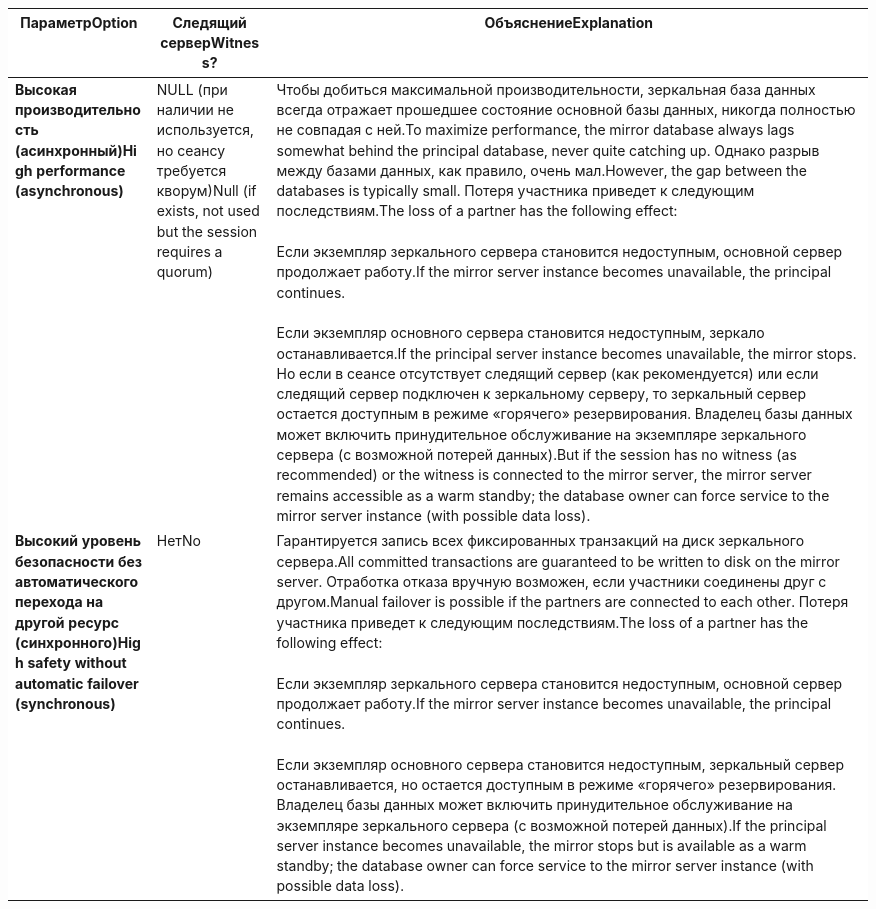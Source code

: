 |<span data-ttu-id="77b81-183">Параметр</span><span class="sxs-lookup"><span data-stu-id="77b81-183">Option</span></span>|<span data-ttu-id="77b81-184">Следящий сервер</span><span class="sxs-lookup"><span data-stu-id="77b81-184">Witness?</span></span>|<span data-ttu-id="77b81-185">Объяснение</span><span class="sxs-lookup"><span data-stu-id="77b81-185">Explanation</span></span>|  
|------------|--------------|-----------------|  
|<span data-ttu-id="77b81-186">**Высокая производительность (асинхронный)**</span><span class="sxs-lookup"><span data-stu-id="77b81-186">**High performance (asynchronous)**</span></span>|<span data-ttu-id="77b81-187">NULL (при наличии не используется, но сеансу требуется кворум)</span><span class="sxs-lookup"><span data-stu-id="77b81-187">Null (if exists, not used but the session requires a quorum)</span></span>|<span data-ttu-id="77b81-188">Чтобы добиться максимальной производительности, зеркальная база данных всегда отражает прошедшее состояние основной базы данных, никогда полностью не совпадая с ней.</span><span class="sxs-lookup"><span data-stu-id="77b81-188">To maximize performance, the mirror database always lags somewhat behind the principal database, never quite catching up.</span></span> <span data-ttu-id="77b81-189">Однако разрыв между базами данных, как правило, очень мал.</span><span class="sxs-lookup"><span data-stu-id="77b81-189">However, the gap between the databases is typically small.</span></span> <span data-ttu-id="77b81-190">Потеря участника приведет к следующим последствиям.</span><span class="sxs-lookup"><span data-stu-id="77b81-190">The loss of a partner has the following effect:</span></span><br /><br /> <span data-ttu-id="77b81-191">Если экземпляр зеркального сервера становится недоступным, основной сервер продолжает работу.</span><span class="sxs-lookup"><span data-stu-id="77b81-191">If the mirror server instance becomes unavailable, the principal continues.</span></span><br /><br /> <span data-ttu-id="77b81-192">Если экземпляр основного сервера становится недоступным, зеркало останавливается.</span><span class="sxs-lookup"><span data-stu-id="77b81-192">If the principal server instance becomes unavailable, the mirror stops.</span></span> <span data-ttu-id="77b81-193">Но если в сеансе отсутствует следящий сервер (как рекомендуется) или если следящий сервер подключен к зеркальному серверу, то зеркальный сервер остается доступным в режиме «горячего» резервирования. Владелец базы данных может включить принудительное обслуживание на экземпляре зеркального сервера (с возможной потерей данных).</span><span class="sxs-lookup"><span data-stu-id="77b81-193">But if the session has no witness (as recommended) or the witness is connected to the mirror server, the mirror server remains accessible as a warm standby; the database owner can force service to the mirror server instance (with possible data loss).</span></span>|  
|<span data-ttu-id="77b81-194">**Высокий уровень безопасности без автоматического перехода на другой ресурс (синхронного)**</span><span class="sxs-lookup"><span data-stu-id="77b81-194">**High safety without automatic failover (synchronous)**</span></span>|<span data-ttu-id="77b81-195">Нет</span><span class="sxs-lookup"><span data-stu-id="77b81-195">No</span></span>|<span data-ttu-id="77b81-196">Гарантируется запись всех фиксированных транзакций на диск зеркального сервера.</span><span class="sxs-lookup"><span data-stu-id="77b81-196">All committed transactions are guaranteed to be written to disk on the mirror server.</span></span> <span data-ttu-id="77b81-197">Отработка отказа вручную возможен, если участники соединены друг с другом.</span><span class="sxs-lookup"><span data-stu-id="77b81-197">Manual failover is possible if the partners are connected to each other.</span></span> <span data-ttu-id="77b81-198">Потеря участника приведет к следующим последствиям.</span><span class="sxs-lookup"><span data-stu-id="77b81-198">The loss of a partner has the following effect:</span></span><br /><br /> <span data-ttu-id="77b81-199">Если экземпляр зеркального сервера становится недоступным, основной сервер продолжает работу.</span><span class="sxs-lookup"><span data-stu-id="77b81-199">If the mirror server instance becomes unavailable, the principal continues.</span></span><br /><br /> <span data-ttu-id="77b81-200">Если экземпляр основного сервера становится недоступным, зеркальный сервер останавливается, но остается доступным в режиме «горячего» резервирования. Владелец базы данных может включить принудительное обслуживание на экземпляре зеркального сервера (с возможной потерей данных).</span><span class="sxs-lookup"><span data-stu-id="77b81-200">If the principal server instance becomes unavailable, the mirror stops but is available as a warm standby; the database owner can force service to the mirror server instance (with possible data loss).</span></span>|  
